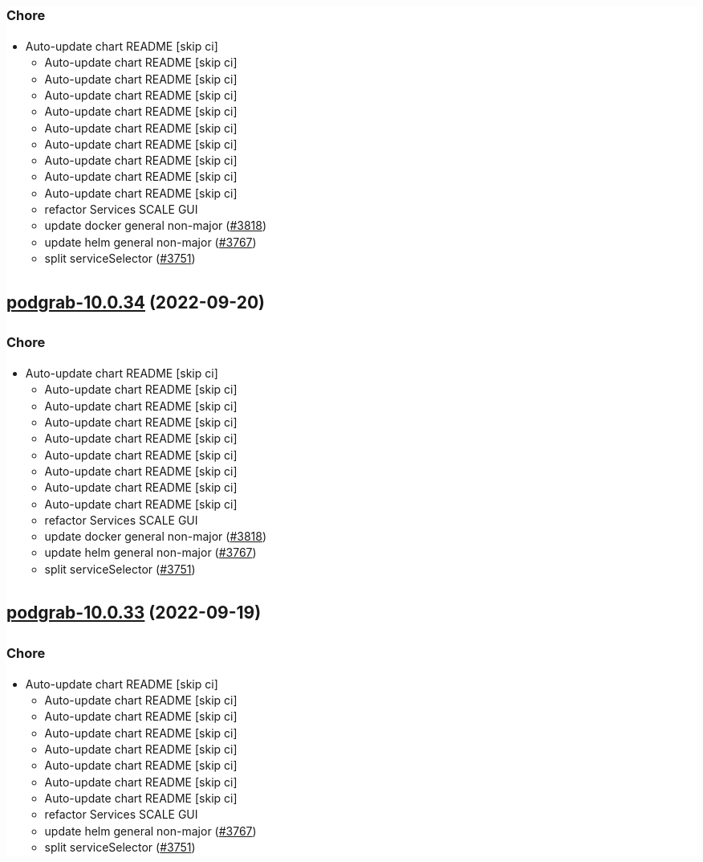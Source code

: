 ### Chore

- Auto-update chart README [skip ci]
  - Auto-update chart README [skip ci]
  - Auto-update chart README [skip ci]
  - Auto-update chart README [skip ci]
  - Auto-update chart README [skip ci]
  - Auto-update chart README [skip ci]
  - Auto-update chart README [skip ci]
  - Auto-update chart README [skip ci]
  - Auto-update chart README [skip ci]
  - Auto-update chart README [skip ci]
  - refactor Services SCALE GUI
  - update docker general non-major ([#3818](https://github.com/truecharts/charts/issues/3818))
  - update helm general non-major ([#3767](https://github.com/truecharts/charts/issues/3767))
  - split serviceSelector ([#3751](https://github.com/truecharts/charts/issues/3751))




## [podgrab-10.0.34](https://github.com/truecharts/charts/compare/podgrab-10.0.32...podgrab-10.0.34) (2022-09-20)

### Chore

- Auto-update chart README [skip ci]
  - Auto-update chart README [skip ci]
  - Auto-update chart README [skip ci]
  - Auto-update chart README [skip ci]
  - Auto-update chart README [skip ci]
  - Auto-update chart README [skip ci]
  - Auto-update chart README [skip ci]
  - Auto-update chart README [skip ci]
  - Auto-update chart README [skip ci]
  - refactor Services SCALE GUI
  - update docker general non-major ([#3818](https://github.com/truecharts/charts/issues/3818))
  - update helm general non-major ([#3767](https://github.com/truecharts/charts/issues/3767))
  - split serviceSelector ([#3751](https://github.com/truecharts/charts/issues/3751))




## [podgrab-10.0.33](https://github.com/truecharts/charts/compare/podgrab-10.0.32...podgrab-10.0.33) (2022-09-19)

### Chore

- Auto-update chart README [skip ci]
  - Auto-update chart README [skip ci]
  - Auto-update chart README [skip ci]
  - Auto-update chart README [skip ci]
  - Auto-update chart README [skip ci]
  - Auto-update chart README [skip ci]
  - Auto-update chart README [skip ci]
  - Auto-update chart README [skip ci]
  - refactor Services SCALE GUI
  - update helm general non-major ([#3767](https://github.com/truecharts/charts/issues/3767))
  - split serviceSelector ([#3751](https://github.com/truecharts/charts/issues/3751))
